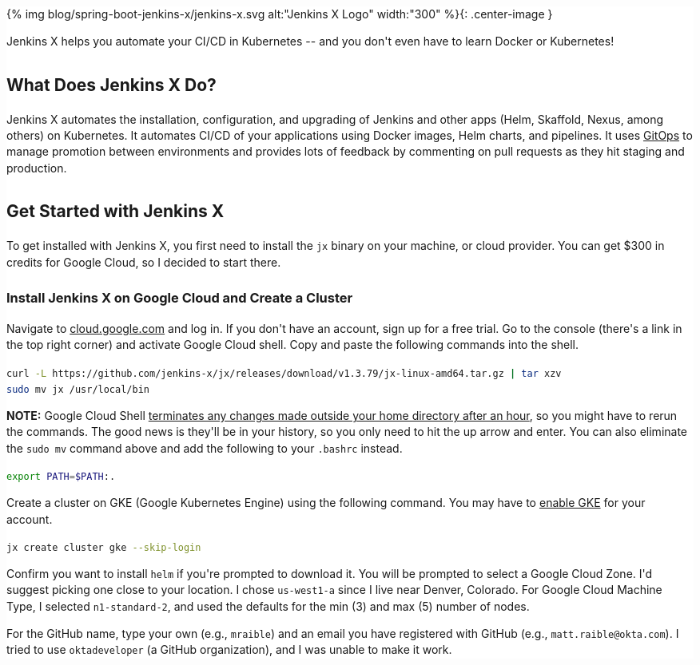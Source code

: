 {% img blog/spring-boot-jenkins-x/jenkins-x.svg alt:"Jenkins X Logo" width:"300" %}{: .center-image }

Jenkins X helps you automate your CI/CD in Kubernetes -- and you don't even have to learn Docker or Kubernetes!

## What Does Jenkins X Do?

Jenkins X automates the installation, configuration, and upgrading of Jenkins and other apps (Helm, Skaffold, Nexus, among others) on Kubernetes. It automates CI/CD of your applications using Docker images, Helm charts, and pipelines. It uses [GitOps](https://www.weave.works/blog/gitops-operations-by-pull-request) to manage promotion between environments and provides lots of feedback by commenting on pull requests as they hit staging and production.

## Get Started with Jenkins X

To get installed with Jenkins X, you first need to install the `jx` binary on your machine, or cloud provider. You can get $300 in credits for Google Cloud, so I decided to start there.

### Install Jenkins X on Google Cloud and Create a Cluster

Navigate to [cloud.google.com](https://cloud.google.com) and log in. If you don't have an account, sign up for a free trial. Go to the console (there's a link in the top right corner) and activate Google Cloud shell. Copy and paste the following commands into the shell.

```bash
curl -L https://github.com/jenkins-x/jx/releases/download/v1.3.79/jx-linux-amd64.tar.gz | tar xzv
sudo mv jx /usr/local/bin
```

**NOTE:** Google Cloud Shell [terminates any changes made outside your home directory after an hour](https://cloud.google.com/shell/docs/limitations#custom_installed_software_packages_and_persistence), so you might have to rerun the commands. The good news is they'll be in your history, so you only need to hit the up arrow and enter. You can also eliminate the `sudo mv` command above and add the following to your `.bashrc` instead.

```bash
export PATH=$PATH:.
```

Create a cluster on GKE (Google Kubernetes Engine) using the following command. You may have to [enable GKE](https://console.cloud.google.com/projectselector/kubernetes) for your account.

```bash
jx create cluster gke --skip-login
```

Confirm you want to install `helm` if you're prompted to download it. You will be prompted to select a Google Cloud Zone. I'd suggest picking one close to your location. I chose `us-west1-a` since I live near Denver, Colorado. For Google Cloud Machine Type, I selected `n1-standard-2`, and used the defaults for the min (3) and max (5) number of nodes.

For the GitHub name, type your own (e.g., `mraible`) and an email you have registered with GitHub (e.g., `matt.raible@okta.com`). I tried to use `oktadeveloper` (a GitHub organization), and I was unable to make it work.
